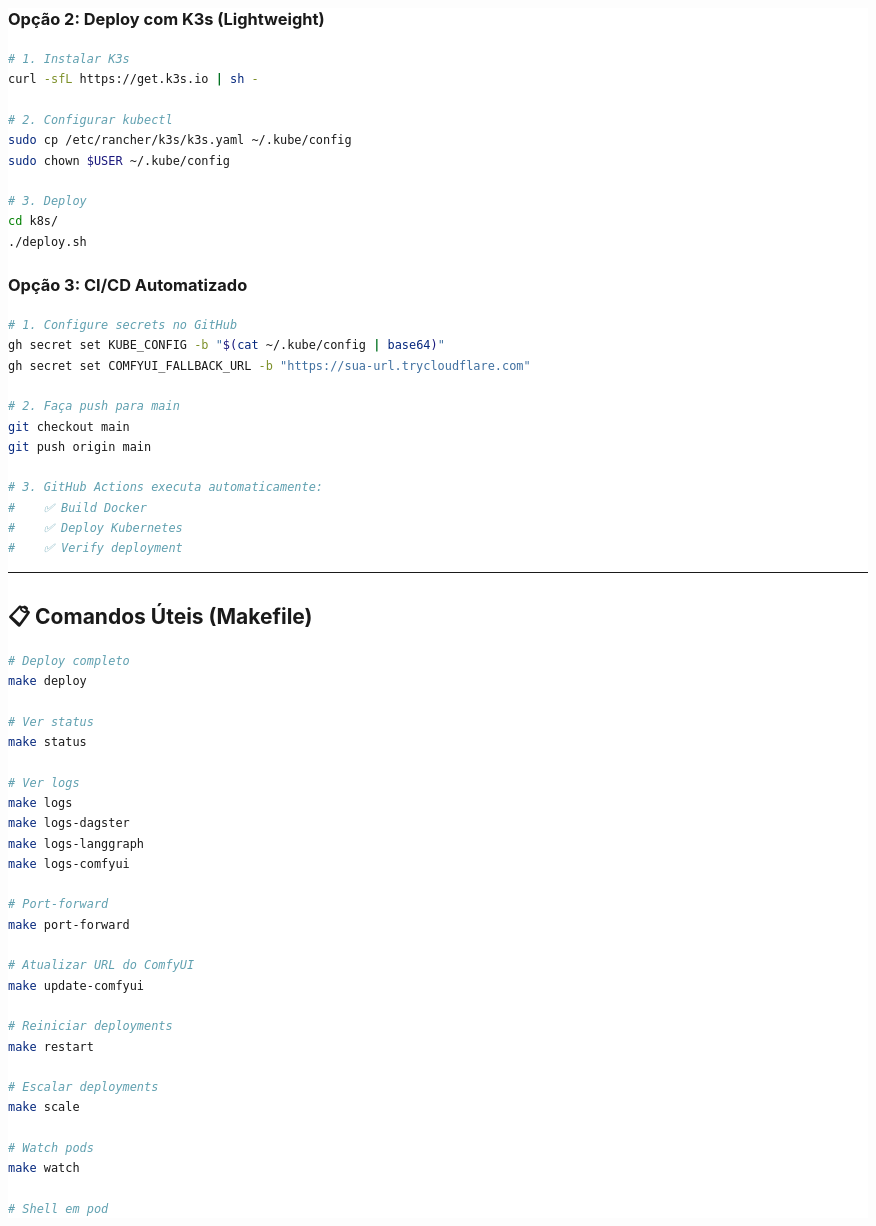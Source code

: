 ### **Opção 2: Deploy com K3s (Lightweight)**

```bash
# 1. Instalar K3s
curl -sfL https://get.k3s.io | sh -

# 2. Configurar kubectl
sudo cp /etc/rancher/k3s/k3s.yaml ~/.kube/config
sudo chown $USER ~/.kube/config

# 3. Deploy
cd k8s/
./deploy.sh
```

### **Opção 3: CI/CD Automatizado**

```bash
# 1. Configure secrets no GitHub
gh secret set KUBE_CONFIG -b "$(cat ~/.kube/config | base64)"
gh secret set COMFYUI_FALLBACK_URL -b "https://sua-url.trycloudflare.com"

# 2. Faça push para main
git checkout main
git push origin main

# 3. GitHub Actions executa automaticamente:
#    ✅ Build Docker
#    ✅ Deploy Kubernetes
#    ✅ Verify deployment
```

---

## 📋 **Comandos Úteis (Makefile)**

```bash
# Deploy completo
make deploy

# Ver status
make status

# Ver logs
make logs
make logs-dagster
make logs-langgraph
make logs-comfyui

# Port-forward
make port-forward

# Atualizar URL do ComfyUI
make update-comfyui

# Reiniciar deployments
make restart

# Escalar deployments
make scale

# Watch pods
make watch

# Shell em pod
```